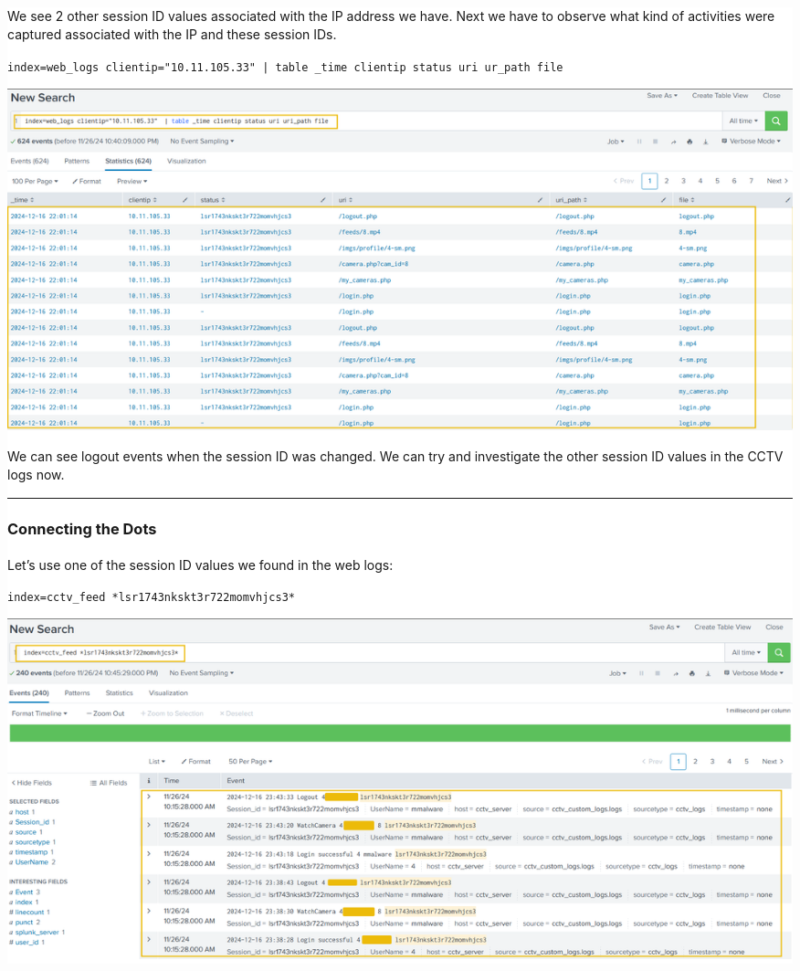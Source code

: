 We see 2 other session ID values associated with the IP address we have. Next we have to observe what kind of activities were captured associated with the IP and these session IDs.

`index=web_logs clientip="10.11.105.33" | table _time clientip status uri ur_path file` 

![5e8dd9a4a45e18443162feab-1732660865560.png](images/5e8dd9a4a45e18443162feab-1732660865560.png)

 We can see logout events when the session ID was changed. We can try and investigate the other session ID values in the CCTV logs now.

---

### Connecting the Dots

Let’s use one of the session ID values we found in the web logs:

`index=cctv_feed *lsr1743nkskt3r722momvhjcs3*` 

![5e8dd9a4a45e18443162feab-1732661207278.png](images/5e8dd9a4a45e18443162feab-1732661207278.png)
